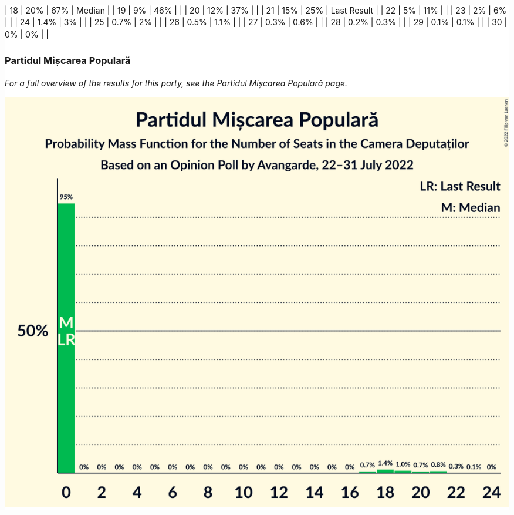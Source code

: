 | 18 | 20% | 67% | Median |
| 19 | 9% | 46% |  |
| 20 | 12% | 37% |  |
| 21 | 15% | 25% | Last Result |
| 22 | 5% | 11% |  |
| 23 | 2% | 6% |  |
| 24 | 1.4% | 3% |  |
| 25 | 0.7% | 2% |  |
| 26 | 0.5% | 1.1% |  |
| 27 | 0.3% | 0.6% |  |
| 28 | 0.2% | 0.3% |  |
| 29 | 0.1% | 0.1% |  |
| 30 | 0% | 0% |  |

### Partidul Mișcarea Populară

*For a full overview of the results for this party, see the [Partidul Mișcarea Populară](party-partidulmișcareapopulară.html) page.*

![Graph with seats probability mass function not yet produced](2022-07-31-Avangarde-seats-pmf-partidulmișcareapopulară.png "Seats Probability Mass Function")